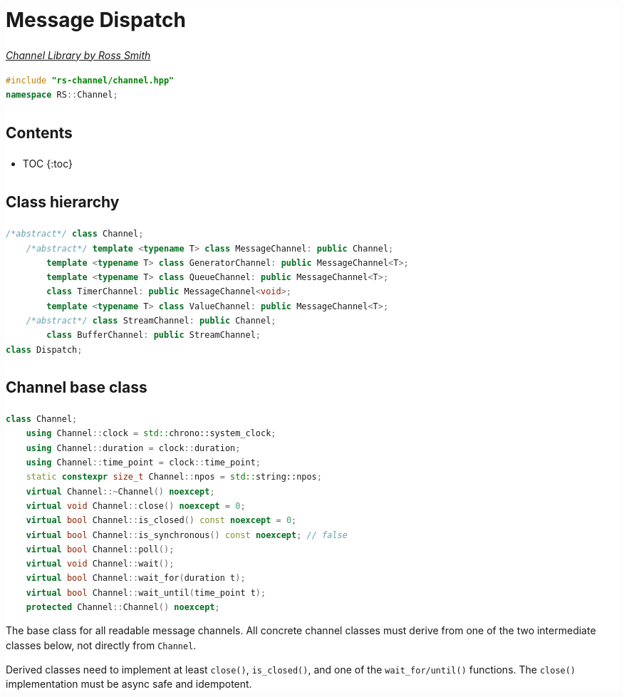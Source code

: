 # Message Dispatch

_[Channel Library by Ross Smith](index.html)_

```c++
#include "rs-channel/channel.hpp"
namespace RS::Channel;
```

## Contents

* TOC
{:toc}

## Class hierarchy

```c++
/*abstract*/ class Channel;
    /*abstract*/ template <typename T> class MessageChannel: public Channel;
        template <typename T> class GeneratorChannel: public MessageChannel<T>;
        template <typename T> class QueueChannel: public MessageChannel<T>;
        class TimerChannel: public MessageChannel<void>;
        template <typename T> class ValueChannel: public MessageChannel<T>;
    /*abstract*/ class StreamChannel: public Channel;
        class BufferChannel: public StreamChannel;
class Dispatch;
```

## Channel base class

```c++
class Channel;
    using Channel::clock = std::chrono::system_clock;
    using Channel::duration = clock::duration;
    using Channel::time_point = clock::time_point;
    static constexpr size_t Channel::npos = std::string::npos;
    virtual Channel::~Channel() noexcept;
    virtual void Channel::close() noexcept = 0;
    virtual bool Channel::is_closed() const noexcept = 0;
    virtual bool Channel::is_synchronous() const noexcept; // false
    virtual bool Channel::poll();
    virtual void Channel::wait();
    virtual bool Channel::wait_for(duration t);
    virtual bool Channel::wait_until(time_point t);
    protected Channel::Channel() noexcept;
```

The base class for all readable message channels. All concrete channel classes
must derive from one of the two intermediate classes below, not directly from
`Channel`.

Derived classes need to implement at least `close()`, `is_closed()`, and one
of the `wait_for/until()` functions. The `close()` implementation must be
async safe and idempotent.
